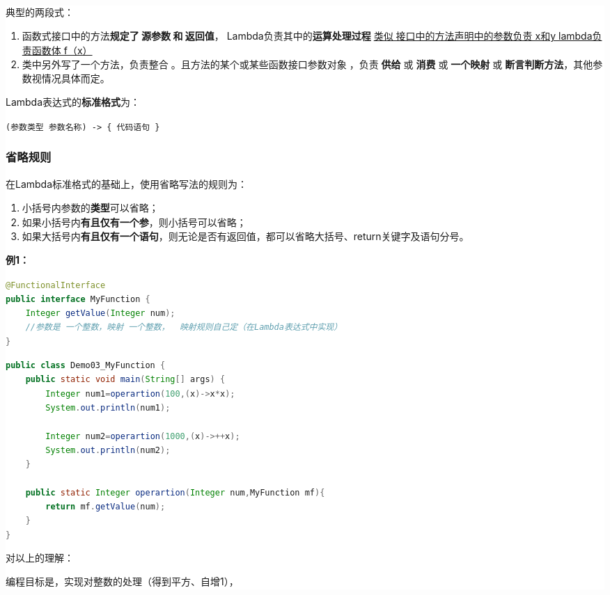



典型的两段式：

1. 函数式接口中的方法**规定了 源参数 和 返回值**， Lambda负责其中的**运算处理过程**
   <u>类似 接口中的方法声明中的参数负责     x和y           lambda负责函数体 f（x）</u> 
2. 类中另外写了一个方法，负责整合 。且方法的某个或某些函数接口参数对象 ，负责 **供给** 或 **消费** 或 **一个映射** 或 **断言判断方法**，其他参数视情况具体而定。





Lambda表达式的**标准格式**为：

```
(参数类型 参数名称) -> { 代码语句 }
```

### 省略规则

在Lambda标准格式的基础上，使用省略写法的规则为：

1. 小括号内参数的**类型**可以省略；
2. 如果小括号内**有且仅有一个参**，则小括号可以省略；
3. 如果大括号内**有且仅有一个语句**，则无论是否有返回值，都可以省略大括号、return关键字及语句分号。





**例1：**

```java
@FunctionalInterface
public interface MyFunction {
    Integer getValue(Integer num);  
    //参数是 一个整数，映射 一个整数，  映射规则自己定（在Lambda表达式中实现）
}
```

```java
public class Demo03_MyFunction {
    public static void main(String[] args) {
        Integer num1=operartion(100,(x)->x*x);
        System.out.println(num1);

        Integer num2=operartion(1000,(x)->++x);
        System.out.println(num2);
    }

    public static Integer operartion(Integer num,MyFunction mf){
        return mf.getValue(num);
    }
}
```

对以上的理解：

编程目标是，实现对整数的处理（得到平方、自增1），
